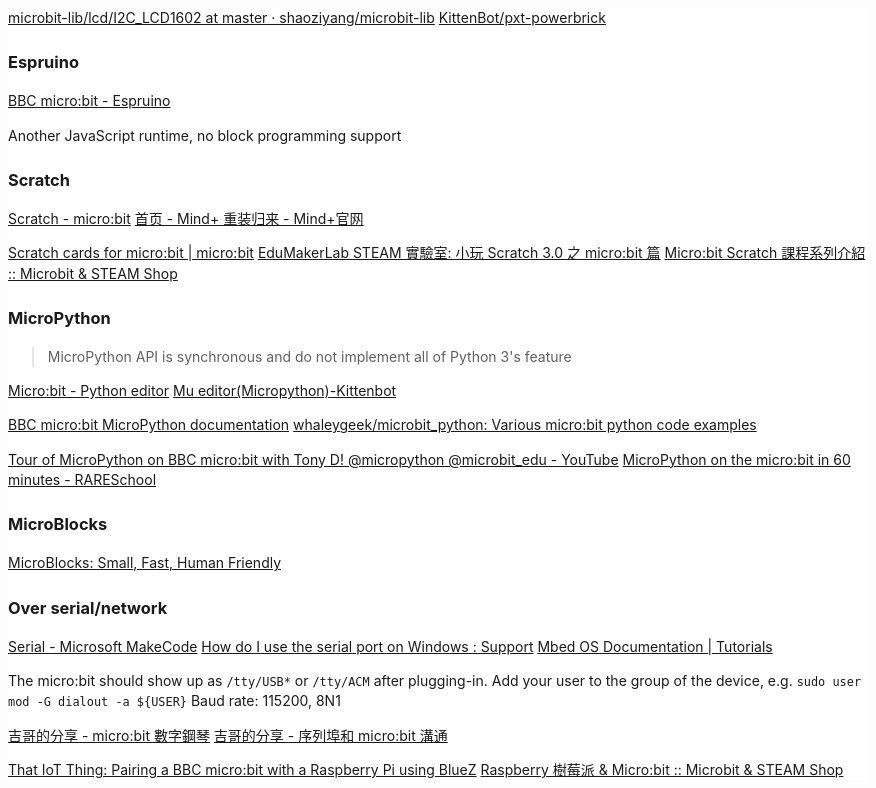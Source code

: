 [microbit-lib/lcd/I2C_LCD1602 at master · shaoziyang/microbit-lib](https://github.com/shaoziyang/microbit-lib/tree/master/lcd/I2C_LCD1602)
[KittenBot/pxt-powerbrick](https://github.com/KittenBot/pxt-powerbrick)

### Espruino

[BBC micro:bit - Espruino](http://www.espruino.com/MicroBit)

Another JavaScript runtime, no block programming support

### Scratch

[Scratch - micro:bit](https://scratch.mit.edu/microbit)
[首页 - Mind+ 重装归来 - Mind+官网](http://mindplus.cc/)

[Scratch cards for micro:bit | micro:bit](https://microbit.org/scratch/)
[EduMakerLab STEAM 實驗室: 小玩 Scratch 3.0 之 micro:bit 篇](https://edumakerlab.blogspot.com/2018/08/scratch-30-microbit.html)
[Micro:bit Scratch 課程系列介紹 :: Microbit & STEAM Shop](http://www.astar-tek.com.tw/micro%3abit-scratch-課程系列介紹/)

### MicroPython

> MicroPython API is synchronous and do not implement all of Python 3's feature

[Micro:bit - Python editor](https://python.microbit.org/)
[Mu editor(Micropython)-Kittenbot](https://www.kittenbot.cn/newsinfo/969085.html)

[BBC micro:bit MicroPython documentation](https://microbit-micropython.readthedocs.io/en/latest/index.html)
[whaleygeek/microbit_python: Various micro:bit python code examples](https://github.com/whaleygeek/microbit_python)

[Tour of MicroPython on BBC micro:bit with Tony D! @micropython @microbit_edu - YouTube](https://www.youtube.com/watch?v=g9dSOLBD1cg)
[MicroPython on the micro:bit in 60 minutes - RARESchool](http://www.rareschool.com/workshops/)

### MicroBlocks

[MicroBlocks: Small, Fast, Human Friendly](http://microblocks.fun/index.html)

### Over serial/network

[Serial - Microsoft MakeCode](https://makecode.microbit.org/device/serial)
[How do I use the serial port on Windows : Support](https://support.microbit.org/support/solutions/articles/19000022103-how-do-i-use-the-serial-port-with-a-micro-bit-on-windows)
[Mbed OS Documentation | Tutorials](https://os.mbed.com/docs/latest/tutorials/serial-comm.html)

The micro:bit should show up as `/tty/USB*` or `/tty/ACM` after plugging-in.
Add your user to the group of the device, e.g. `sudo usermod -G dialout -a ${USER}`
Baud rate: 115200, 8N1

[吉哥的分享 - micro:bit 數字鋼琴](https://sites.google.com/jes.mlc.edu.tw/ljj/microbit開發板/microbit數字鋼琴)
[吉哥的分享 - 序列埠和 micro:bit 溝通](https://sites.google.com/jes.mlc.edu.tw/ljj/microbit開發板/序列埠和microbit溝通)

[That IoT Thing: Pairing a BBC micro:bit with a Raspberry Pi using BlueZ](https://bluetooth-mdw.blogspot.com/2017/02/pairing-bbc-microbit-with-raspberry-pi.html)
[Raspberry 樹莓派 & Micro:bit :: Microbit & STEAM Shop](http://www.astar-tek.com.tw/raspberry-micro-bit/)
